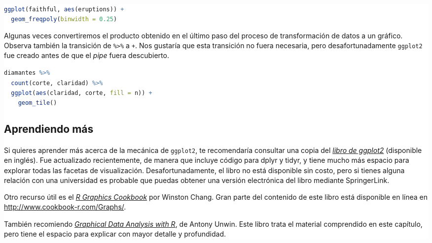 
```r
ggplot(faithful, aes(eruptions)) +
  geom_freqpoly(binwidth = 0.25)
```

Algunas veces convertiremos el producto obtenido en el último paso del proceso de transformación de datos a un gráfico. Observa también la transición de `%>%` a `+`. Nos gustaría que esta transición no fuera necesaria, pero desafortunadamente `ggplot2` fue creado antes de que el _pipe_ fuera descubierto.


```r
diamantes %>% 
  count(corte, claridad) %>% 
  ggplot(aes(claridad, corte, fill = n)) + 
    geom_tile()
```

## Aprendiendo más

Si quieres aprender más acerca de la mecánica de `ggplot2`, te recomendaría consultar una copia del [_libro de ggplot2_](https://amzn.com/331924275X) (disponible en inglés). Fue actualizado recientemente, de manera que incluye código para dplyr y tidyr, y tiene mucho más espacio para explorar todas las facetas de visualización. Desafortunadamente, el libro no está disponible sin costo, pero si tienes alguna relación con una universidad es probable que puedas obtener una versión electrónica del libro mediante SpringerLink.

Otro recurso útil es el [_R Graphics Cookbook_](https://amzn.com/1449316956) por Winston Chang. Gran parte del contenido de este libro está disponible en línea en <http://www.cookbook-r.com/Graphs/>.

También recomiendo [_Graphical Data Analysis with R_](https://amzn.com/1498715230), de Antony Unwin. Este libro trata el material comprendido en este capítulo, pero tiene el espacio para explicar con mayor detalle y profundidad. 
